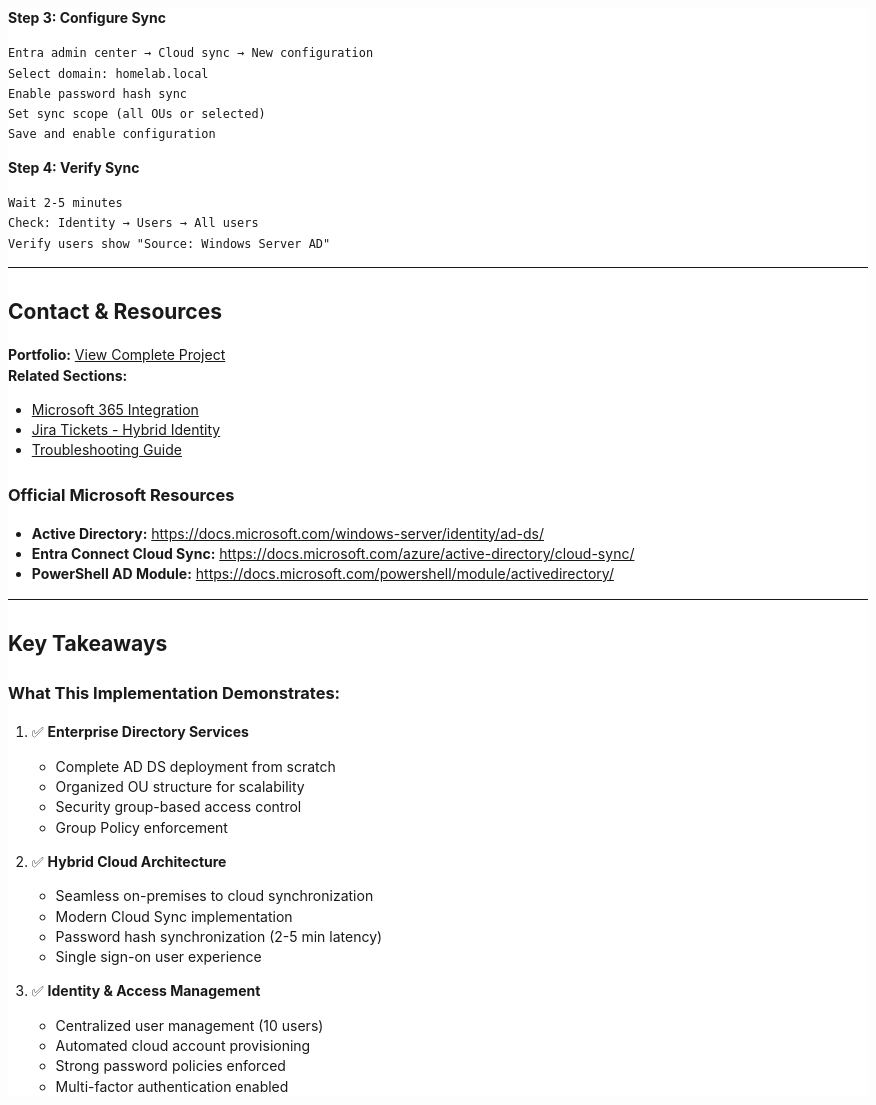 **Step 3: Configure Sync**
```
Entra admin center → Cloud sync → New configuration
Select domain: homelab.local
Enable password hash sync
Set sync scope (all OUs or selected)
Save and enable configuration
```

**Step 4: Verify Sync**
```
Wait 2-5 minutes
Check: Identity → Users → All users
Verify users show "Source: Windows Server AD"
```

---

## Contact & Resources

**Portfolio:** [View Complete Project](../README.md)  
**Related Sections:**
- [Microsoft 365 Integration](../microsoft-365/README.md)
- [Jira Tickets - Hybrid Identity](../jira/README.md#hybrid-identity-tickets)
- [Troubleshooting Guide](../LESSONS-LEARNED.md#hybrid-identity-struggles)

### **Official Microsoft Resources**

- **Active Directory:** https://docs.microsoft.com/windows-server/identity/ad-ds/
- **Entra Connect Cloud Sync:** https://docs.microsoft.com/azure/active-directory/cloud-sync/
- **PowerShell AD Module:** https://docs.microsoft.com/powershell/module/activedirectory/

---

##  Key Takeaways

### **What This Implementation Demonstrates:**

1. ✅ **Enterprise Directory Services**
   - Complete AD DS deployment from scratch
   - Organized OU structure for scalability
   - Security group-based access control
   - Group Policy enforcement

2. ✅ **Hybrid Cloud Architecture**
   - Seamless on-premises to cloud synchronization
   - Modern Cloud Sync implementation
   - Password hash synchronization (2-5 min latency)
   - Single sign-on user experience

3. ✅ **Identity & Access Management**
   - Centralized user management (10 users)
   - Automated cloud account provisioning
   - Strong password policies enforced
   - Multi-factor authentication enabled
